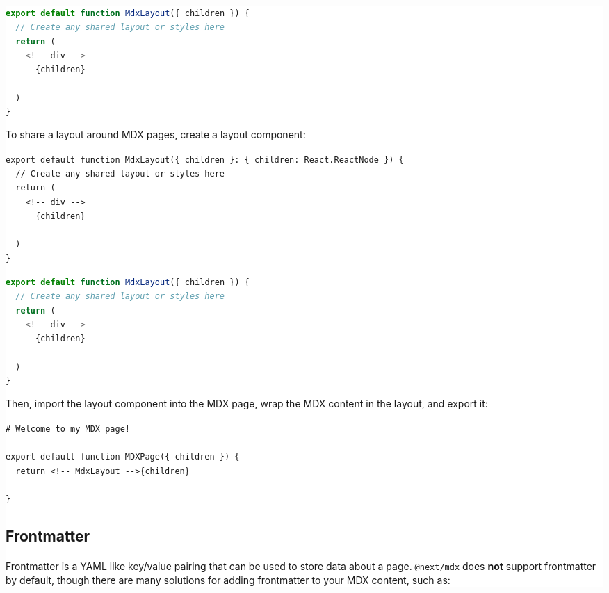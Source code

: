 ```jsx filename="app/mdx-page/layout.js" switcher
export default function MdxLayout({ children }) {
  // Create any shared layout or styles here
  return (
    <!-- div -->
      {children}

  )
}
```



To share a layout around MDX pages, create a layout component:

```tsx filename="components/mdx-layout.tsx" switcher
export default function MdxLayout({ children }: { children: React.ReactNode }) {
  // Create any shared layout or styles here
  return (
    <!-- div -->
      {children}

  )
}
```

```jsx filename="components/mdx-layout.js" switcher
export default function MdxLayout({ children }) {
  // Create any shared layout or styles here
  return (
    <!-- div -->
      {children}

  )
}
```

Then, import the layout component into the MDX page, wrap the MDX content in the layout, and export it:

```mdx
# Welcome to my MDX page!

export default function MDXPage({ children }) {
  return <!-- MdxLayout -->{children}

}
```

</PagesOnly >

## Frontmatter

Frontmatter is a YAML like key/value pairing that can be used to store data about a page. `@next/mdx` does **not** support frontmatter by default, though there are many solutions for adding frontmatter to your MDX content, such as:
